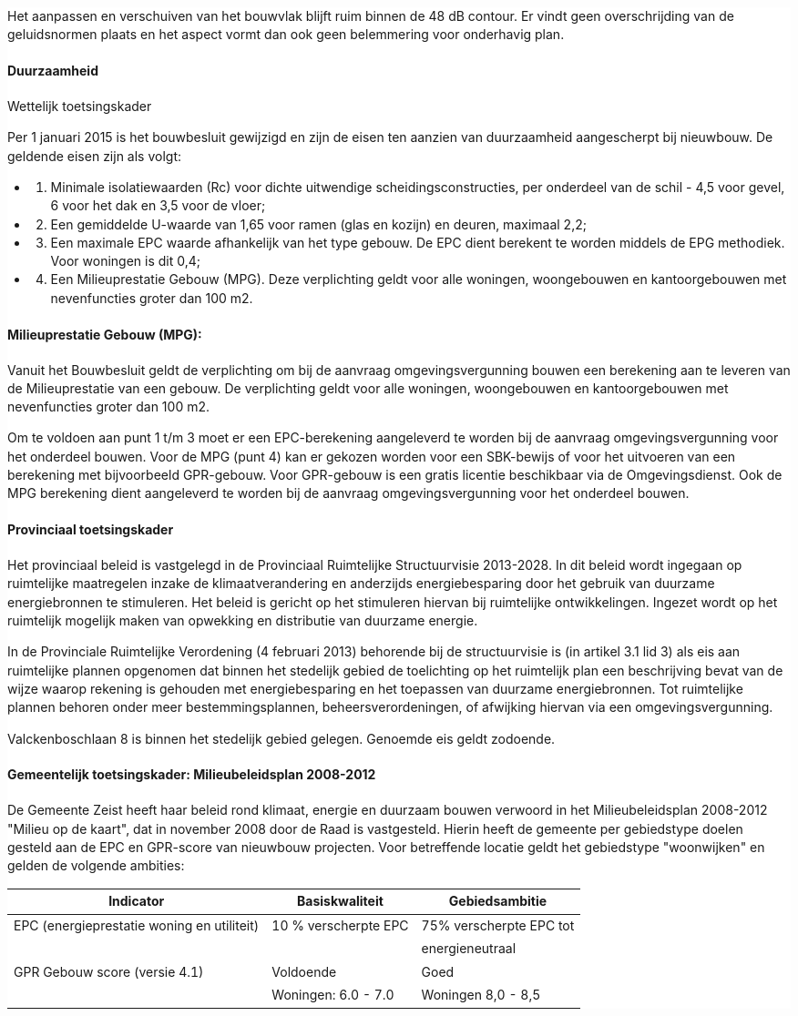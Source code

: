 Het aanpassen en verschuiven van het bouwvlak blijft ruim binnen de 48 dB contour. Er vindt geen overschrijding van de geluidsnormen plaats en het aspect vormt dan ook geen belemmering voor onderhavig plan.

#### **Duurzaamheid**

Wettelijk toetsingskader

Per 1 januari 2015 is het bouwbesluit gewijzigd en zijn de eisen ten aanzien van duurzaamheid aangescherpt bij nieuwbouw. De geldende eisen zijn als volgt:

- 1. Minimale isolatiewaarden (Rc) voor dichte uitwendige scheidingsconstructies, per onderdeel van de schil - 4,5 voor gevel, 6 voor het dak en 3,5 voor de vloer;
- 2. Een gemiddelde U-waarde van 1,65 voor ramen (glas en kozijn) en deuren, maximaal 2,2;
- 3. Een maximale EPC waarde afhankelijk van het type gebouw. De EPC dient berekent te worden middels de EPG methodiek. Voor woningen is dit 0,4;

- 4. Een Milieuprestatie Gebouw (MPG). Deze verplichting geldt voor alle woningen, woongebouwen en kantoorgebouwen met nevenfuncties groter dan 100 m2.
#### Milieuprestatie Gebouw (MPG):

Vanuit het Bouwbesluit geldt de verplichting om bij de aanvraag omgevingsvergunning bouwen een berekening aan te leveren van de Milieuprestatie van een gebouw. De verplichting geldt voor alle woningen, woongebouwen en kantoorgebouwen met nevenfuncties groter dan 100 m2.

Om te voldoen aan punt 1 t/m 3 moet er een EPC-berekening aangeleverd te worden bij de aanvraag omgevingsvergunning voor het onderdeel bouwen. Voor de MPG (punt 4) kan er gekozen worden voor een SBK-bewijs of voor het uitvoeren van een berekening met bijvoorbeeld GPR-gebouw. Voor GPR-gebouw is een gratis licentie beschikbaar via de Omgevingsdienst. Ook de MPG berekening dient aangeleverd te worden bij de aanvraag omgevingsvergunning voor het onderdeel bouwen.

#### Provinciaal toetsingskader

Het provinciaal beleid is vastgelegd in de Provinciaal Ruimtelijke Structuurvisie 2013-2028. In dit beleid wordt ingegaan op ruimtelijke maatregelen inzake de klimaatverandering en anderzijds energiebesparing door het gebruik van duurzame energiebronnen te stimuleren. Het beleid is gericht op het stimuleren hiervan bij ruimtelijke ontwikkelingen. Ingezet wordt op het ruimtelijk mogelijk maken van opwekking en distributie van duurzame energie.

In de Provinciale Ruimtelijke Verordening (4 februari 2013) behorende bij de structuurvisie is (in artikel 3.1 lid 3) als eis aan ruimtelijke plannen opgenomen dat binnen het stedelijk gebied de toelichting op het ruimtelijk plan een beschrijving bevat van de wijze waarop rekening is gehouden met energiebesparing en het toepassen van duurzame energiebronnen. Tot ruimtelijke plannen behoren onder meer bestemmingsplannen, beheersverordeningen, of afwijking hiervan via een omgevingsvergunning.

Valckenboschlaan 8 is binnen het stedelijk gebied gelegen. Genoemde eis geldt zodoende.

#### Gemeentelijk toetsingskader: Milieubeleidsplan 2008-2012

De Gemeente Zeist heeft haar beleid rond klimaat, energie en duurzaam bouwen verwoord in het Milieubeleidsplan 2008-2012 "Milieu op de kaart", dat in november 2008 door de Raad is vastgesteld. Hierin heeft de gemeente per gebiedstype doelen gesteld aan de EPC en GPR-score van nieuwbouw projecten. Voor betreffende locatie geldt het gebiedstype "woonwijken" en gelden de volgende ambities:

| Indicator                                  | Basiskwaliteit       | Gebiedsambitie          |
|--------------------------------------------|----------------------|-------------------------|
| EPC (energieprestatie woning en utiliteit) | 10 % verscherpte EPC | 75% verscherpte EPC tot |
|                                            |                      | energieneutraal         |
| GPR Gebouw score (versie 4.1)              | Voldoende            | Goed                    |
|                                            | Woningen: 6.0 - 7.0  | Woningen 8,0 - 8,5      |
